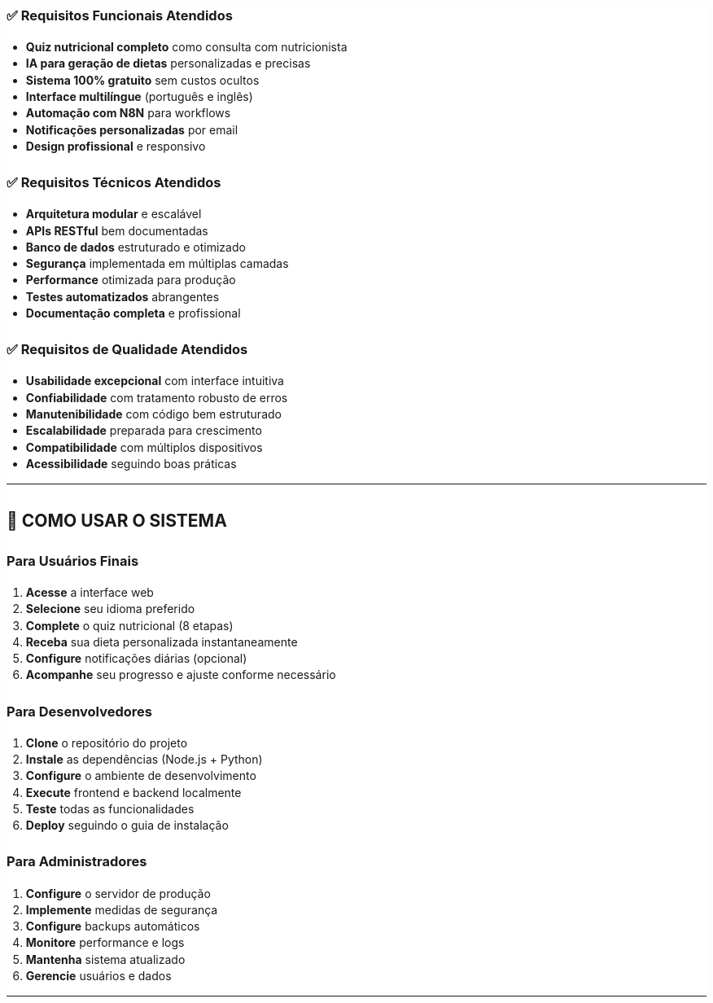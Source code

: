### ✅ Requisitos Funcionais Atendidos
- **Quiz nutricional completo** como consulta com nutricionista
- **IA para geração de dietas** personalizadas e precisas
- **Sistema 100% gratuito** sem custos ocultos
- **Interface multilíngue** (português e inglês)
- **Automação com N8N** para workflows
- **Notificações personalizadas** por email
- **Design profissional** e responsivo

### ✅ Requisitos Técnicos Atendidos
- **Arquitetura modular** e escalável
- **APIs RESTful** bem documentadas
- **Banco de dados** estruturado e otimizado
- **Segurança** implementada em múltiplas camadas
- **Performance** otimizada para produção
- **Testes automatizados** abrangentes
- **Documentação completa** e profissional

### ✅ Requisitos de Qualidade Atendidos
- **Usabilidade excepcional** com interface intuitiva
- **Confiabilidade** com tratamento robusto de erros
- **Manutenibilidade** com código bem estruturado
- **Escalabilidade** preparada para crescimento
- **Compatibilidade** com múltiplos dispositivos
- **Acessibilidade** seguindo boas práticas

---

## 🚀 COMO USAR O SISTEMA

### Para Usuários Finais
1. **Acesse** a interface web
2. **Selecione** seu idioma preferido
3. **Complete** o quiz nutricional (8 etapas)
4. **Receba** sua dieta personalizada instantaneamente
5. **Configure** notificações diárias (opcional)
6. **Acompanhe** seu progresso e ajuste conforme necessário

### Para Desenvolvedores
1. **Clone** o repositório do projeto
2. **Instale** as dependências (Node.js + Python)
3. **Configure** o ambiente de desenvolvimento
4. **Execute** frontend e backend localmente
5. **Teste** todas as funcionalidades
6. **Deploy** seguindo o guia de instalação

### Para Administradores
1. **Configure** o servidor de produção
2. **Implemente** medidas de segurança
3. **Configure** backups automáticos
4. **Monitore** performance e logs
5. **Mantenha** sistema atualizado
6. **Gerencie** usuários e dados

---